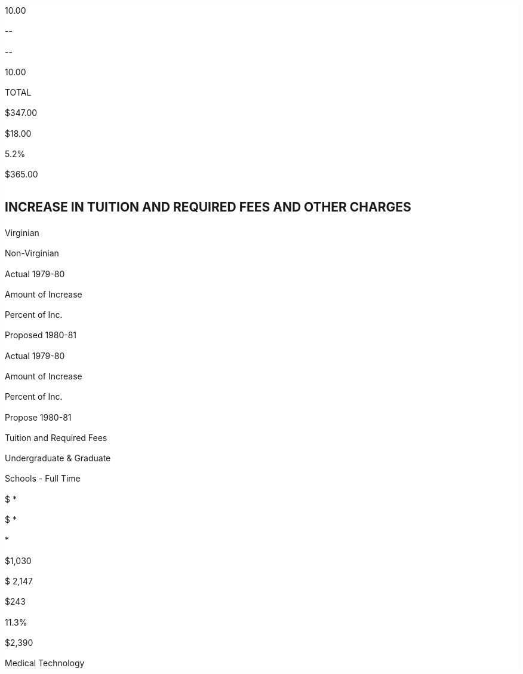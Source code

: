 10.00

\--

\--

10.00

TOTAL

$347.00

$18.00

5.2%

$365.00

INCREASE IN TUITION AND REQUIRED FEES AND OTHER CHARGES
-------------------------------------------------------

Virginian

Non-Virginian

Actual 1979-80

Amount of Increase

Percent of Inc.

Proposed 1980-81

Actual 1979-80

Amount of Increase

Percent of Inc.

Propose 1980-81

Tuition and Required Fees

Undergraduate & Graduate

Schools - Full Time

$ \*

$ \*

\*

$1,030

$ 2,147

$243

11.3%

$2,390

Medical Technology

